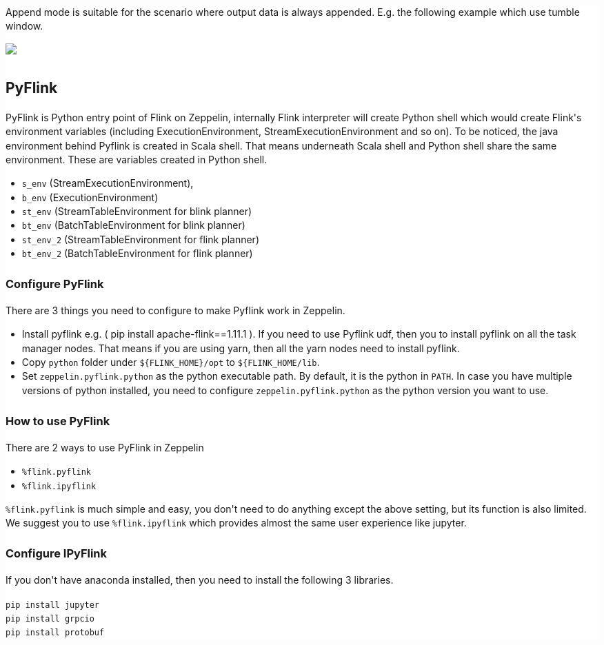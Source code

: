 Append mode is suitable for the scenario where output data is always appended. 
E.g. the following example which use tumble window.

<img src="{{BASE_PATH}}/assets/themes/zeppelin/img/docs-img/flink_append_mode.gif">

## PyFlink

PyFlink is Python entry point of  Flink on Zeppelin, internally Flink interpreter will create Python shell which
would create Flink's environment variables (including ExecutionEnvironment, StreamExecutionEnvironment and so on).
To be noticed, the java environment behind Pyflink is created in Scala shell.
That means underneath Scala shell and Python shell share the same environment.
These are variables created in Python shell.

* `s_env`    (StreamExecutionEnvironment),
* `b_env`     (ExecutionEnvironment)
* `st_env`   (StreamTableEnvironment for blink planner)
* `bt_env`   (BatchTableEnvironment for blink planner)
* `st_env_2`   (StreamTableEnvironment for flink planner)
* `bt_env_2`   (BatchTableEnvironment for flink planner)


### Configure PyFlink

There are 3 things you need to configure to make Pyflink work in Zeppelin.

* Install pyflink
  e.g. ( pip install apache-flink==1.11.1 ).
  If you need to use Pyflink udf, then you to install pyflink on all the task manager nodes. That means if you are using yarn, then all the yarn nodes need to install pyflink.
* Copy `python` folder under `${FLINK_HOME}/opt` to `${FLINK_HOME/lib`.
* Set `zeppelin.pyflink.python` as the python executable path. By default, it is the python in `PATH`. In case you have multiple versions of python installed, you need to configure `zeppelin.pyflink.python` as the python version you want to use.

### How to use PyFlink

There are 2 ways to use PyFlink in Zeppelin

* `%flink.pyflink`
* `%flink.ipyflink`

`%flink.pyflink` is much simple and easy,  you don't need to do anything except the above setting,
but its function is also limited. We suggest you to use `%flink.ipyflink` which provides almost the same user experience like jupyter.

### Configure IPyFlink

If you don't have anaconda installed, then you need to install the following 3 libraries.

```
pip install jupyter
pip install grpcio
pip install protobuf
```
